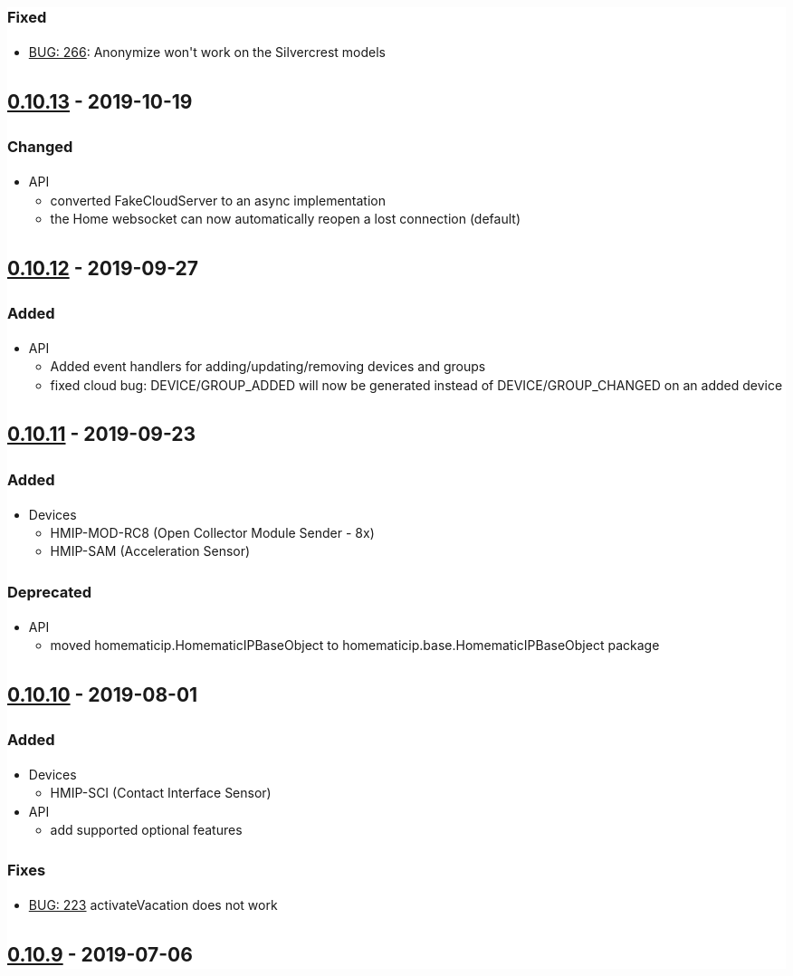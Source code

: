 ### Fixed

- [BUG: 266]: Anonymize won't work on the Silvercrest models

## [0.10.13] - 2019-10-19

### Changed

- API
  - converted FakeCloudServer to an async implementation
  - the Home websocket can now automatically reopen a lost connection (default)

## [0.10.12] - 2019-09-27

### Added

- API
  - Added event handlers for adding/updating/removing devices and groups
  - fixed cloud bug: DEVICE/GROUP_ADDED will now be generated instead of DEVICE/GROUP_CHANGED on an added device

## [0.10.11] - 2019-09-23

### Added

- Devices
  - HMIP-MOD-RC8 (Open Collector Module Sender - 8x)
  - HMIP-SAM (Acceleration Sensor)

### Deprecated

- API
  - moved homematicip.HomematicIPBaseObject to homematicip.base.HomematicIPBaseObject package

## [0.10.10] - 2019-08-01

### Added

- Devices
  - HMIP-SCI (Contact Interface Sensor)
- API
  - add supported optional features

### Fixes

- [BUG: 223] activateVacation does not work

## [0.10.9] - 2019-07-06


[2.0.5]: https://github.com/hahn-th/homematicip-rest-api/compare/2.0.4...2.0.5
[2.0.4]: https://github.com/hahn-th/homematicip-rest-api/compare/2.0.3...2.0.4
[2.0.3]: https://github.com/hahn-th/homematicip-rest-api/compare/2.0.2...2.0.3
[2.0.2]: https://github.com/hahn-th/homematicip-rest-api/compare/2.0.1...2.0.2
[2.0.1]: https://github.com/hahn-th/homematicip-rest-api/compare/2.0.0...2.0.1
[2.0.0]: https://github.com/hahn-th/homematicip-rest-api/compare/1.1.7...2.0.0
[1.1.7]: https://github.com/hahn-th/homematicip-rest-api/compare/1.1.6...1.1.7
[1.1.6]: https://github.com/hahn-th/homematicip-rest-api/compare/1.1.5...1.1.6
[1.1.5]: https://github.com/hahn-th/homematicip-rest-api/compare/1.1.4...1.1.5
[1.1.4]: https://github.com/hahn-th/homematicip-rest-api/compare/1.1.3...1.1.4
[1.1.3]: https://github.com/hahn-th/homematicip-rest-api/compare/1.1.2...1.1.3
[1.1.2]: https://github.com/hahn-th/homematicip-rest-api/compare/1.1.1...1.1.2
[1.1.1]: https://github.com/hahn-th/homematicip-rest-api/compare/1.1.0...1.1.1
[1.1.0]: https://github.com/hahn-th/homematicip-rest-api/compare/1.0.16...1.1.0
[1.0.16]: https://github.com/hahn-th/homematicip-rest-api/compare/1.0.15...1.0.16
[1.0.15]: https://github.com/hahn-th/homematicip-rest-api/compare/1.0.14...1.0.15
[1.0.14]: https://github.com/hahn-th/homematicip-rest-api/compare/1.0.13...1.0.14
[1.0.13]: https://github.com/hahn-th/homematicip-rest-api/compare/1.0.12...1.0.13
[1.0.12]: https://github.com/hahn-th/homematicip-rest-api/compare/1.0.11...1.0.12
[1.0.11]: https://github.com/hahn-th/homematicip-rest-api/compare/1.0.10...1.0.11
[1.0.10]: https://github.com/hahn-th/homematicip-rest-api/compare/1.0.9...1.0.10
[1.0.9]: https://github.com/hahn-th/homematicip-rest-api/compare/1.0.8...1.0.9
[1.0.8]: https://github.com/hahn-th/homematicip-rest-api/compare/1.0.7...1.0.8
[1.0.7]: https://github.com/hahn-th/homematicip-rest-api/compare/1.0.5...1.0.7
[1.0.5]: https://github.com/hahn-th/homematicip-rest-api/compare/1.0.4...1.0.5
[1.0.4]: https://github.com/hahn-th/homematicip-rest-api/compare/1.0.3...1.0.4
[1.0.3]: https://github.com/hahn-th/homematicip-rest-api/compare/1.0.2...1.0.3
[1.0.2]: https://github.com/hahn-th/homematicip-rest-api/compare/1.0.1...1.0.2
[1.0.1]: https://github.com/hahn-th/homematicip-rest-api/compare/1.0.0...1.0.1
[1.0.0]: https://github.com/hahn-th/homematicip-rest-api/compare/0.13.1...1.0.0
[0.13.1]: https://github.com/hahn-th/homematicip-rest-api/compare/0.13.0...0.13.1
[0.13.0]: https://github.com/hahn-th/homematicip-rest-api/compare/0.12.1...0.13.0
[0.12.1]: https://github.com/hahn-th/homematicip-rest-api/compare/0.12.0...0.12.1
[0.12.0]: https://github.com/hahn-th/homematicip-rest-api/compare/0.11.0...0.12.0
[0.11.0]: https://github.com/hahn-th/homematicip-rest-api/compare/0.10.19...0.11.0
[0.10.19]: https://github.com/hahn-th/homematicip-rest-api/compare/0.10.18...0.10.19
[0.10.18]: https://github.com/hahn-th/homematicip-rest-api/compare/0.10.17...0.10.18
[0.10.17]: https://github.com/hahn-th/homematicip-rest-api/compare/0.10.16...0.10.17
[0.10.16]: https://github.com/hahn-th/homematicip-rest-api/compare/0.10.15...0.10.16
[0.10.15]: https://github.com/hahn-th/homematicip-rest-api/compare/0.10.14...0.10.15
[0.10.14]: https://github.com/hahn-th/homematicip-rest-api/compare/0.10.13...0.10.14
[0.10.13]: https://github.com/hahn-th/homematicip-rest-api/compare/0.10.12...0.10.13
[0.10.12]: https://github.com/hahn-th/homematicip-rest-api/compare/0.10.11...0.10.12
[0.10.11]: https://github.com/hahn-th/homematicip-rest-api/compare/0.10.10...0.10.11
[0.10.10]: https://github.com/hahn-th/homematicip-rest-api/compare/0.10.9...0.10.10
[0.10.9]: https://github.com/hahn-th/homematicip-rest-api/compare/0.10.8...0.10.9
[0.10.8]: https://github.com/hahn-th/homematicip-rest-api/compare/0.10.7...0.10.8
[0.10.7]: https://github.com/hahn-th/homematicip-rest-api/compare/0.10.6...0.10.7
[0.10.6]: https://github.com/hahn-th/homematicip-rest-api/compare/0.10.5...0.10.6
[0.10.5]: https://github.com/hahn-th/homematicip-rest-api/compare/0.10.4...0.10.5
[0.10.4]: https://github.com/hahn-th/homematicip-rest-api/compare/0.10.3...0.10.4
[0.10.3]: https://github.com/hahn-th/homematicip-rest-api/compare/0.10.2...0.10.3
[0.10.2]: https://github.com/hahn-th/homematicip-rest-api/compare/0.10.1...0.10.2
[0.10.1]: https://github.com/hahn-th/homematicip-rest-api/compare/0.10.0...0.10.1
[0.10.0]: https://github.com/hahn-th/homematicip-rest-api/compare/0.9.8...0.10.0
[0.9.8]: https://github.com/hahn-th/homematicip-rest-api/compare/0.9.7...0.9.8
[0.9.7]: https://github.com/hahn-th/homematicip-rest-api/compare/0.9.6...0.9.7
[0.9.6]: https://github.com/hahn-th/homematicip-rest-api/compare/0.9.5...0.9.6
[0.9.5]: https://github.com/hahn-th/homematicip-rest-api/compare/0.9.4...0.9.5
[0.9.4]: https://github.com/hahn-th/homematicip-rest-api/compare/0.9.3.3...0.9.4
[bug: 141]: https://github.com/hahn-th/homematicip-rest-api/issues/141
[bug: 188]: https://github.com/hahn-th/homematicip-rest-api/issues/188
[bug: 220]: https://github.com/hahn-th/homematicip-rest-api/issues/220
[bug: 223]: https://github.com/hahn-th/homematicip-rest-api/issues/223
[bug: 266]: https://github.com/hahn-th/homematicip-rest-api/issues/266
[bug: 294]: https://github.com/hahn-th/homematicip-rest-api/issues/294
[pr: 300]: https://github.com/hahn-th/homematicip-rest-api/pull/300
[pr: 320]: https://github.com/hahn-th/homematicip-rest-api/pull/320
[bug: 325]: https://github.com/hahn-th/homematicip-rest-api/issues/325
[bug: 342]: https://github.com/hahn-th/homematicip-rest-api/issues/342
[bug: 387]: https://github.com/hahn-th/homematicip-rest-api/issues/387
[bug: 391]: https://github.com/hahn-th/homematicip-rest-api/issues/391
[bug: 398]: https://github.com/hahn-th/homematicip-rest-api/issues/398
[pr: 410]: https://github.com/hahn-th/homematicip-rest-api/pull/410
[pr: 410]: https://github.com/hahn-th/homematicip-rest-api/pull/413
[pr: 424]: https://github.com/hahn-th/homematicip-rest-api/pull/424
[pr: 440]: https://github.com/hahn-th/homematicip-rest-api/pull/440
[pr: 440]: https://github.com/hahn-th/homematicip-rest-api/pull/444
[pr: 447]: https://github.com/hahn-th/homematicip-rest-api/pull/447
[pr: 448]: https://github.com/hahn-th/homematicip-rest-api/pull/448
[pr: 449]: https://github.com/hahn-th/homematicip-rest-api/pull/449
[issue: 450]: https://github.com/hahn-th/homematicip-rest-api/issues/450
[pr: 451]: https://github.com/hahn-th/homematicip-rest-api/pull/451
[pr: 453]: https://github.com/hahn-th/homematicip-rest-api/pull/453
[bug: 463]: https://github.com/hahn-th/homematicip-rest-api/issues/463
[issue: 464]: https://github.com/hahn-th/homematicip-rest-api/issues/464
[issue: 465]: https://github.com/hahn-th/homematicip-rest-api/issues/465
[issue: 471]: https://github.com/hahn-th/homematicip-rest-api/issues/471
[issue: 542]: https://github.com/hahn-th/homematicip-rest-api/issues/542
[hmip-falmot-c12]: https://github.com/hahn-th/homematicip-rest-api/issues/281
[hmip-whs2]: https://github.com/hahn-th/homematicip-rest-api/issues/280
[hmip-pmfs]: https://github.com/hahn-th/homematicip-rest-api/issues/282
[hmip-wth-b]: https://github.com/hahn-th/homematicip-rest-api/issues/286
[alpha-ip-rbg]: https://github.com/hahn-th/homematicip-rest-api/issues/290
[alpha-ip-rbga]: https://github.com/hahn-th/homematicip-rest-api/issues/290
[hmip-mod-ho]: https://github.com/hahn-th/homematicip-rest-api/issues/304
[hmip-fsi16]: https://github.com/hahn-th/homematicip-rest-api/issues/310
[hmip-swdo-pl]: https://github.com/hahn-th/homematicip-rest-api/issues/315
[hmip-hdm1]: https://github.com/hahn-th/homematicip-rest-api/issues/332
[hmip-hap]: https://github.com/hahn-th/homematicip-rest-api/issues/335
[hmip-srd]: https://github.com/hahn-th/homematicip-rest-api/issues/375
[hmip-wrcc2]: https://github.com/hahn-th/homematicip-rest-api/issues/373
[hmip-drsi1]: https://github.com/hahn-th/homematicip-rest-api/issues/373
[hmip-ste2-pcb]: https://github.com/hahn-th/homematicip-rest-api/issues/386
[activate_absence_permanent]: https://github.com/hahn-th/homematicip-rest-api/issues/357
[hmip-drdi3]: https://github.com/hahn-th/homematicip-rest-api/pull/405